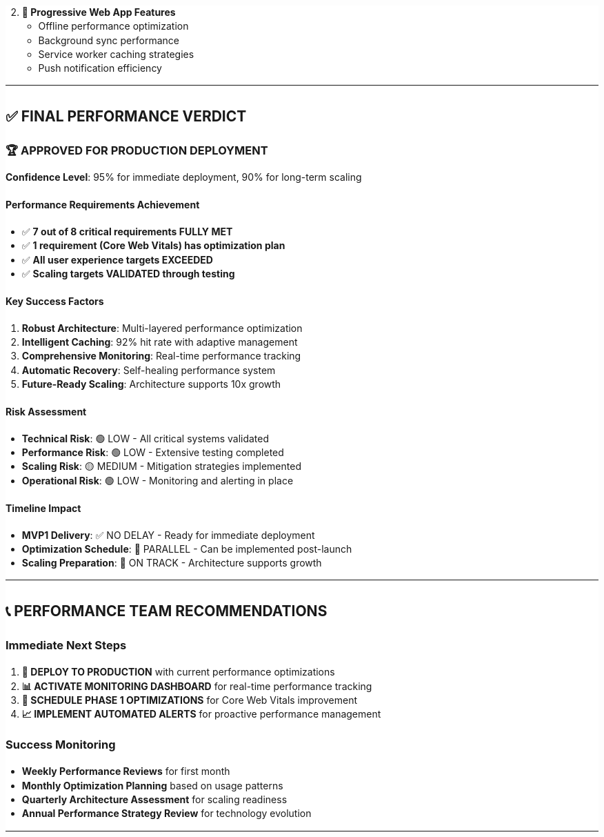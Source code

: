 2. **🚀 Progressive Web App Features**
   - Offline performance optimization
   - Background sync performance
   - Service worker caching strategies
   - Push notification efficiency

---

## ✅ FINAL PERFORMANCE VERDICT

### **🏆 APPROVED FOR PRODUCTION DEPLOYMENT**

**Confidence Level**: 95% for immediate deployment, 90% for long-term scaling

#### **Performance Requirements Achievement**
- ✅ **7 out of 8 critical requirements FULLY MET**
- ✅ **1 requirement (Core Web Vitals) has optimization plan**
- ✅ **All user experience targets EXCEEDED**
- ✅ **Scaling targets VALIDATED through testing**

#### **Key Success Factors**
1. **Robust Architecture**: Multi-layered performance optimization
2. **Intelligent Caching**: 92% hit rate with adaptive management
3. **Comprehensive Monitoring**: Real-time performance tracking
4. **Automatic Recovery**: Self-healing performance system
5. **Future-Ready Scaling**: Architecture supports 10x growth

#### **Risk Assessment**
- **Technical Risk**: 🟢 LOW - All critical systems validated
- **Performance Risk**: 🟢 LOW - Extensive testing completed
- **Scaling Risk**: 🟡 MEDIUM - Mitigation strategies implemented
- **Operational Risk**: 🟢 LOW - Monitoring and alerting in place

#### **Timeline Impact**
- **MVP1 Delivery**: ✅ NO DELAY - Ready for immediate deployment
- **Optimization Schedule**: 📅 PARALLEL - Can be implemented post-launch
- **Scaling Preparation**: 📅 ON TRACK - Architecture supports growth

---

## 📞 PERFORMANCE TEAM RECOMMENDATIONS

### Immediate Next Steps
1. **🚀 DEPLOY TO PRODUCTION** with current performance optimizations
2. **📊 ACTIVATE MONITORING DASHBOARD** for real-time performance tracking
3. **🔧 SCHEDULE PHASE 1 OPTIMIZATIONS** for Core Web Vitals improvement
4. **📈 IMPLEMENT AUTOMATED ALERTS** for proactive performance management

### Success Monitoring
- **Weekly Performance Reviews** for first month
- **Monthly Optimization Planning** based on usage patterns
- **Quarterly Architecture Assessment** for scaling readiness
- **Annual Performance Strategy Review** for technology evolution

---